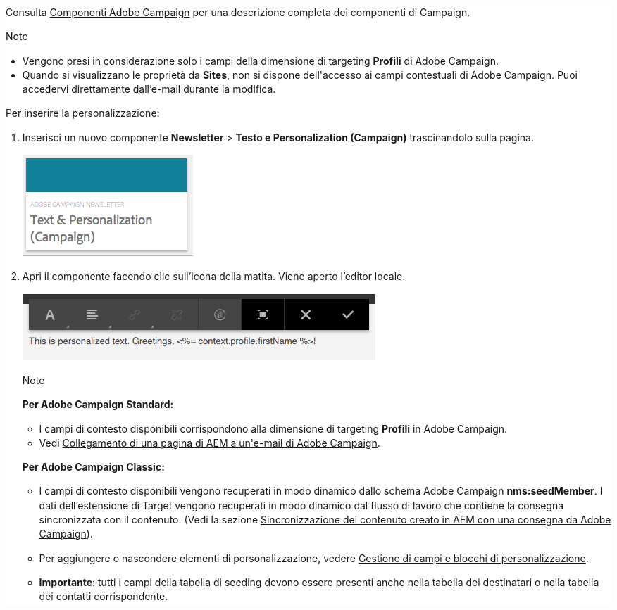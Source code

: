 Consulta [Componenti Adobe Campaign](/help/sites-authoring/adobe-campaign-components.md) per una descrizione completa dei componenti di Campaign.

>[!NOTE]
>
>* Vengono presi in considerazione solo i campi della dimensione di targeting **Profili** di Adobe Campaign.
>* Quando si visualizzano le proprietà da **Sites**, non si dispone dell&#39;accesso ai campi contestuali di Adobe Campaign. Puoi accedervi direttamente dall’e-mail durante la modifica.

Per inserire la personalizzazione:

1. Inserisci un nuovo componente **Newsletter** > **Testo e Personalization (Campaign)** trascinandolo sulla pagina.

   ![chlimage_1-25](assets/chlimage_1-25a.png)

1. Apri il componente facendo clic sull’icona della matita. Viene aperto l’editor locale.

   ![chlimage_1-26](assets/chlimage_1-26a.png)

   >[!NOTE]
   >
   >**Per Adobe Campaign Standard:**
   >
   >* I campi di contesto disponibili corrispondono alla dimensione di targeting **Profili** in Adobe Campaign.
   >* Vedi [Collegamento di una pagina di AEM a un&#39;e-mail di Adobe Campaign](#linking-an-aem-page-to-an-adobe-campaign-email-adobe-campaign-standard).
   >
   >**Per Adobe Campaign Classic:**
   >
   >* I campi di contesto disponibili vengono recuperati in modo dinamico dallo schema Adobe Campaign **nms:seedMember**. I dati dell’estensione di Target vengono recuperati in modo dinamico dal flusso di lavoro che contiene la consegna sincronizzata con il contenuto. (Vedi la sezione [Sincronizzazione del contenuto creato in AEM con una consegna da Adobe Campaign](#synchronizing-content-created-in-aem-with-a-delivery-from-adobe-campaign-classic)).
   >
   >* Per aggiungere o nascondere elementi di personalizzazione, vedere [Gestione di campi e blocchi di personalizzazione](/help/sites-administering/campaignonpremise.md#managing-personalization-fields-and-blocks).
   >* **Importante**: tutti i campi della tabella di seeding devono essere presenti anche nella tabella dei destinatari o nella tabella dei contatti corrispondente.
